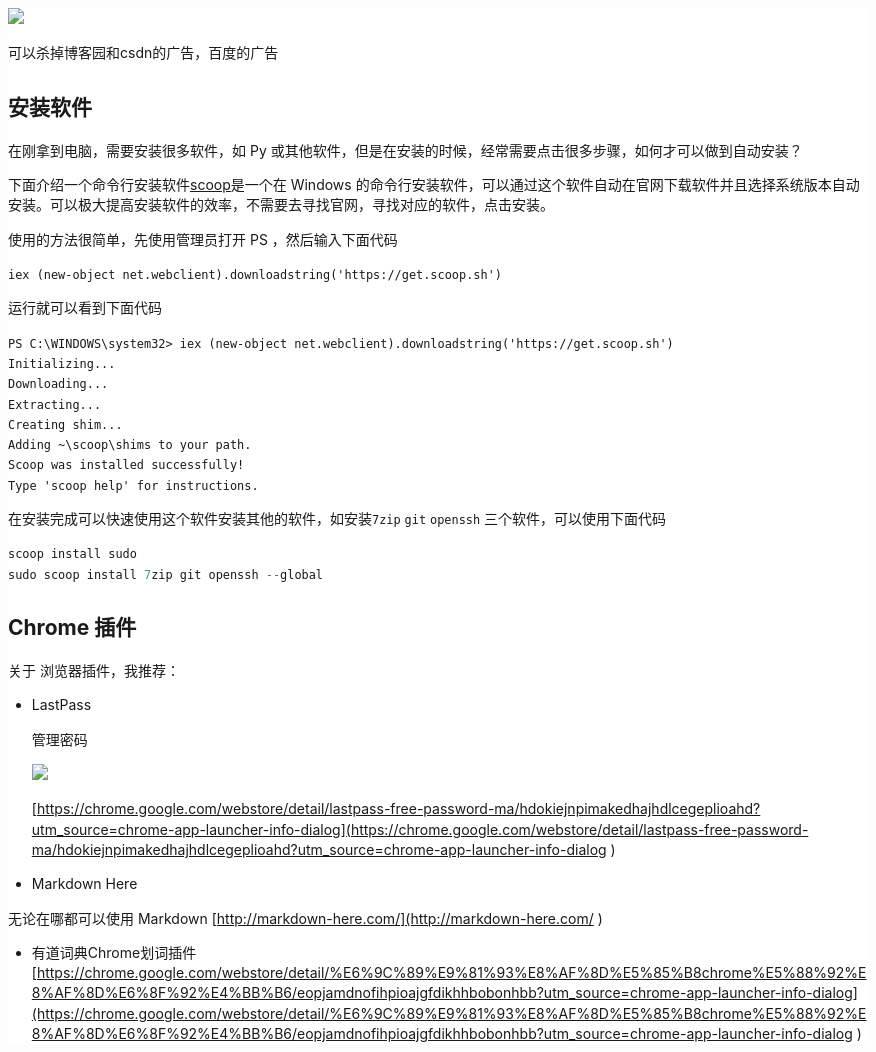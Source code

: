 ![](http://image.acmx.xyz/34fdad35-5dfe-a75b-2b4b-8c5e313038e2%2F20179110745.jpg)

可以杀掉博客园和csdn的广告，百度的广告

## 安装软件

在刚拿到电脑，需要安装很多软件，如 Py 或其他软件，但是在安装的时候，经常需要点击很多步骤，如何才可以做到自动安装？

下面介绍一个命令行安装软件[scoop](https://github.com/lukesampson/scoop )是一个在 Windows 的命令行安装软件，可以通过这个软件自动在官网下载软件并且选择系统版本自动安装。可以极大提高安装软件的效率，不需要去寻找官网，寻找对应的软件，点击安装。

使用的方法很简单，先使用管理员打开 PS ，然后输入下面代码

```
iex (new-object net.webclient).downloadstring('https://get.scoop.sh')
```

运行就可以看到下面代码

```
PS C:\WINDOWS\system32> iex (new-object net.webclient).downloadstring('https://get.scoop.sh')
Initializing...
Downloading...
Extracting...
Creating shim...
Adding ~\scoop\shims to your path.
Scoop was installed successfully!
Type 'scoop help' for instructions.
```

在安装完成可以快速使用这个软件安装其他的软件，如安装`7zip` `git` `openssh` 三个软件，可以使用下面代码

```csharp
scoop install sudo
sudo scoop install 7zip git openssh --global
```

## Chrome 插件

关于 浏览器插件，我推荐：

- LastPass
  
  管理密码

  ![](http://image.acmx.xyz/AwCCAwMAItoFAMV%2BBQA28wYAAQAEAK4%2BAQBmQwIAaOgJAOjZ%2F2017324145447.jpg)

  [https://chrome.google.com/webstore/detail/lastpass-free-password-ma/hdokiejnpimakedhajhdlcegeplioahd?utm_source=chrome-app-launcher-info-dialog](https://chrome.google.com/webstore/detail/lastpass-free-password-ma/hdokiejnpimakedhajhdlcegeplioahd?utm_source=chrome-app-launcher-info-dialog )

- Markdown Here  

 无论在哪都可以使用 Markdown [http://markdown-here.com/](http://markdown-here.com/ )

- 有道词典Chrome划词插件 [https://chrome.google.com/webstore/detail/%E6%9C%89%E9%81%93%E8%AF%8D%E5%85%B8chrome%E5%88%92%E8%AF%8D%E6%8F%92%E4%BB%B6/eopjamdnofihpioajgfdikhhbobonhbb?utm_source=chrome-app-launcher-info-dialog](https://chrome.google.com/webstore/detail/%E6%9C%89%E9%81%93%E8%AF%8D%E5%85%B8chrome%E5%88%92%E8%AF%8D%E6%8F%92%E4%BB%B6/eopjamdnofihpioajgfdikhhbobonhbb?utm_source=chrome-app-launcher-info-dialog )

